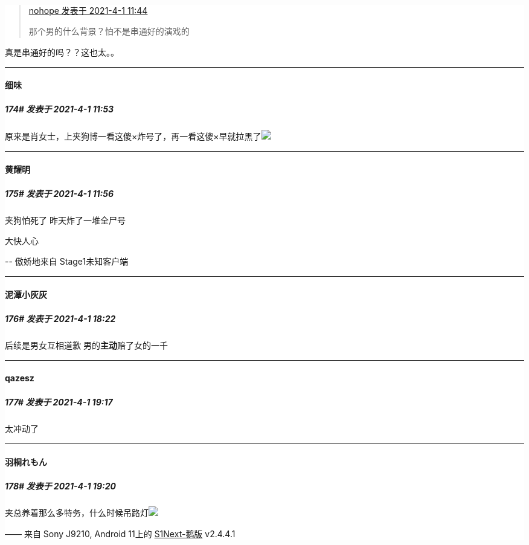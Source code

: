 
<blockquote><a href="httphttps://bbs.saraba1st.com/2b/forum.php?mod=redirect&amp;goto=findpost&amp;pid=50798140&amp;ptid=1995941" target="_blank">nohope 发表于 2021-4-1 11:44</a>

那个男的什么背景？怕不是串通好的演戏的</blockquote>
真是串通好的吗？？这也太。。


*****

####  细味  
##### 174#       发表于 2021-4-1 11:53


原来是肖女士，上夹狗博一看这傻×炸号了，再一看这傻×早就拉黑了<img src="https://static.saraba1st.com/image/smiley/face2017/067.png" referrerpolicy="no-referrer">


*****

####  黄耀明  
##### 175#       发表于 2021-4-1 11:56


夹狗怕死了
昨天炸了一堆全尸号

大快人心

 -- 傲娇地来自 Stage1未知客户端


*****

####  泥潭小灰灰  
##### 176#       发表于 2021-4-1 18:22


后续是男女互相道歉 男的<strong>主动</strong>赔了女的一千


*****

####  qazesz  
##### 177#       发表于 2021-4-1 19:17


太冲动了


*****

####  羽桐れもん  
##### 178#       发表于 2021-4-1 19:20


夹总养着那么多特务，什么时候吊路灯<img src="https://static.saraba1st.com/image/smiley/face2017/067.png" referrerpolicy="no-referrer">

—— 来自 Sony J9210, Android 11上的 [S1Next-鹅版](https://github.com/ykrank/S1-Next/releases) v2.4.4.1
